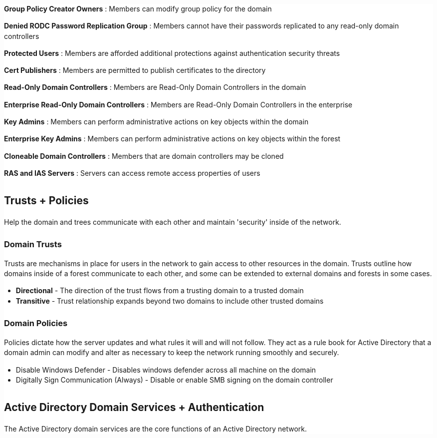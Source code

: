 **Group Policy Creator Owners**
: Members can modify group policy for the domain

**Denied RODC Password Replication Group**
: Members cannot have their passwords replicated to any read-only domain controllers

**Protected Users**
: Members are afforded additional protections against authentication security threats

**Cert Publishers**
: Members are permitted to publish certificates to the directory

**Read-Only Domain Controllers**
: Members are Read-Only Domain Controllers in the domain

**Enterprise Read-Only Domain Controllers**
: Members are Read-Only Domain Controllers in the enterprise

**Key Admins**
: Members can perform administrative actions on key objects within the domain

**Enterprise Key Admins**
: Members can perform administrative actions on key objects within the forest

**Cloneable Domain Controllers**
: Members that are domain controllers may be cloned

**RAS and IAS Servers**
: Servers can access remote access properties of users

## Trusts + Policies

Help the domain and trees communicate with each other and maintain 'security' inside of the network.

### Domain Trusts

Trusts are mechanisms in place for users in the network to gain access to other resources in the domain. Trusts outline how domains inside of a forest communicate to each other, and some can be extended to external domains and forests in some cases.

- **Directional** - The direction of the trust flows from a trusting domain to a trusted domain
- **Transitive** - Trust relationship expands beyond two domains to include other trusted domains

### Domain Policies

Policies dictate how the server updates and what rules it will and will not follow. They act as a rule book for Active Directory that a domain admin can modify and alter as necessary to keep the network running smoothly and securely.

- Disable Windows Defender - Disables windows defender across all machine on the domain
- Digitally Sign Communication (Always) - Disable or enable SMB signing on the domain controller

## Active Directory Domain Services + Authentication

The Active Directory domain services are the core functions of an Active Directory network.
